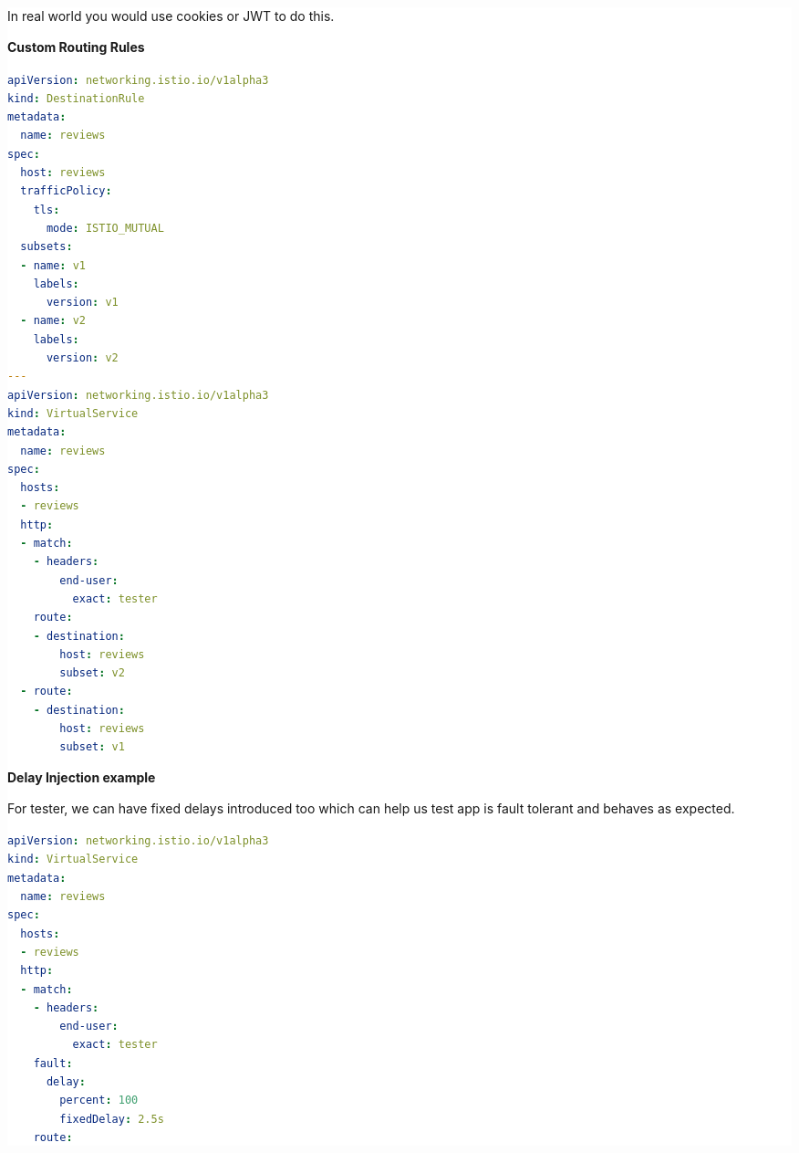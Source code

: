 In real world you would use cookies or JWT to do this.

**Custom Routing Rules**

```yaml
apiVersion: networking.istio.io/v1alpha3
kind: DestinationRule
metadata:
  name: reviews
spec:
  host: reviews
  trafficPolicy:
    tls:
      mode: ISTIO_MUTUAL
  subsets:
  - name: v1
    labels:
      version: v1
  - name: v2
    labels:
      version: v2
---
apiVersion: networking.istio.io/v1alpha3
kind: VirtualService
metadata:
  name: reviews
spec:
  hosts:
  - reviews
  http:
  - match:
    - headers:
        end-user:
          exact: tester
    route:
    - destination:
        host: reviews
        subset: v2
  - route:
    - destination:
        host: reviews
        subset: v1
``` 
**Delay Injection example**

For tester, we can have fixed delays introduced too which can help us test app is fault tolerant and behaves as expected.  

```yaml
apiVersion: networking.istio.io/v1alpha3
kind: VirtualService
metadata:
  name: reviews
spec:
  hosts:
  - reviews
  http:
  - match:
    - headers:
        end-user:
          exact: tester    
    fault:
      delay:
        percent: 100
        fixedDelay: 2.5s
    route:
```